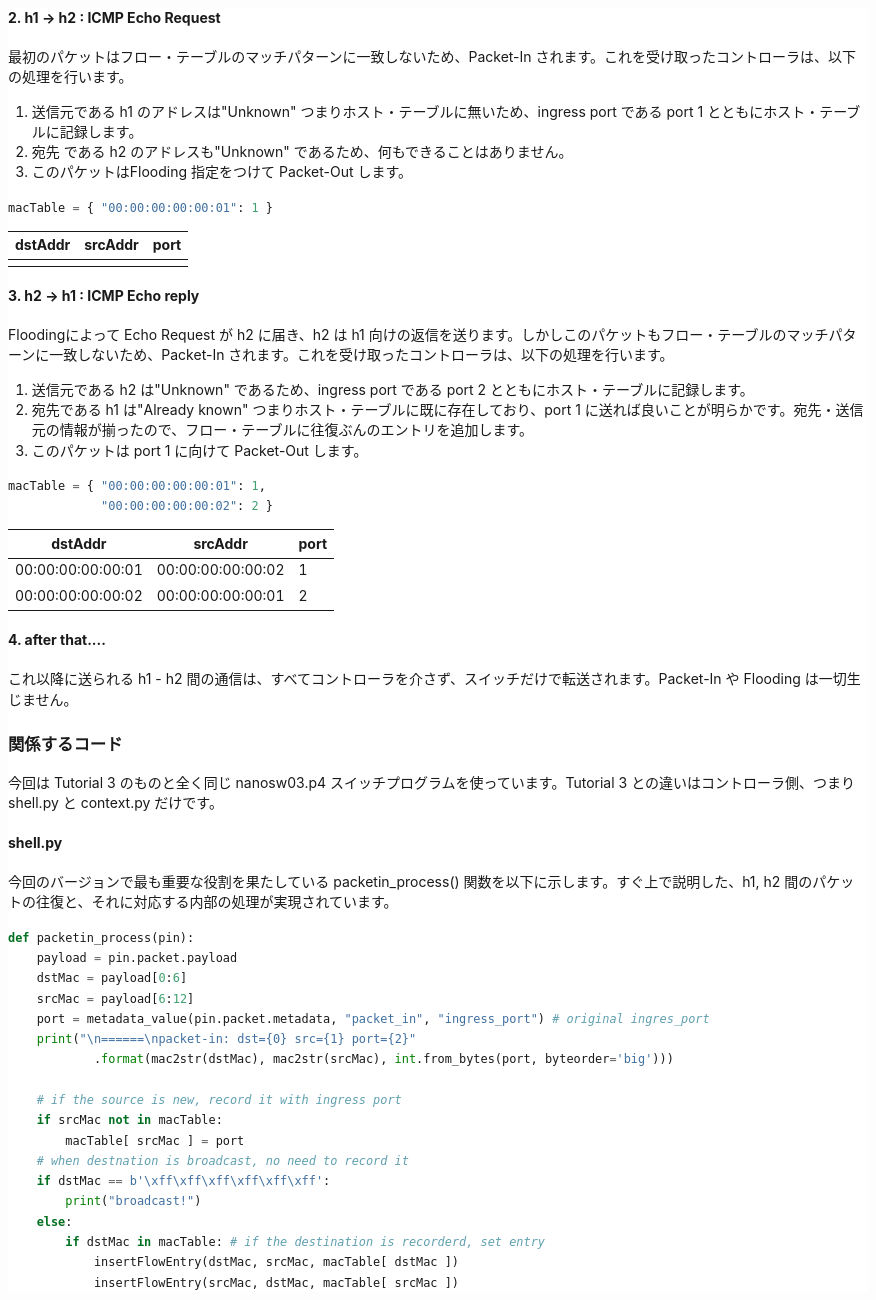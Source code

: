 #### 2. h1 -> h2 : ICMP Echo Request

最初のパケットはフロー・テーブルのマッチパターンに一致しないため、Packet-In されます。これを受け取ったコントローラは、以下の処理を行います。
1. 送信元である h1 のアドレスは"Unknown" つまりホスト・テーブルに無いため、ingress port である port 1 とともにホスト・テーブルに記録します。
2. 宛先 である h2 のアドレスも"Unknown" であるため、何もできることはありません。
3. このパケットはFlooding 指定をつけて Packet-Out します。
```python
macTable = { "00:00:00:00:00:01": 1 }
```
| dstAddr | srcAddr | port |
| ------- | ------- | ---- |
|         |         |      |

#### 3. h2 -> h1 : ICMP Echo reply

Floodingによって Echo Request が h2 に届き、h2 は h1 向けの返信を送ります。しかしこのパケットもフロー・テーブルのマッチパターンに一致しないため、Packet-In されます。これを受け取ったコントローラは、以下の処理を行います。
1. 送信元である h2 は"Unknown" であるため、ingress port である port 2 とともにホスト・テーブルに記録します。
3. 宛先である h1 は"Already known" つまりホスト・テーブルに既に存在しており、port 1 に送れば良いことが明らかです。宛先・送信元の情報が揃ったので、フロー・テーブルに往復ぶんのエントリを追加します。
4. このパケットは port 1 に向けて Packet-Out します。 

```python
macTable = { "00:00:00:00:00:01": 1,
             "00:00:00:00:00:02": 2 }
```
| dstAddr | srcAddr | port |
| ------- | ------- | ---- |
| 00:00:00:00:00:01 | 00:00:00:00:00:02 | 1 |
| 00:00:00:00:00:02 | 00:00:00:00:00:01 | 2 |

#### 4. after that....

これ以降に送られる h1 - h2 間の通信は、すべてコントローラを介さず、スイッチだけで転送されます。Packet-In や Flooding は一切生じません。



### 関係するコード

今回は Tutorial 3 のものと全く同じ nanosw03.p4 スイッチプログラムを使っています。Tutorial 3 との違いはコントローラ側、つまり shell.py と context.py だけです。

#### shell.py

今回のバージョンで最も重要な役割を果たしている packetin_process() 関数を以下に示します。すぐ上で説明した、h1, h2 間のパケットの往復と、それに対応する内部の処理が実現されています。

```python
def packetin_process(pin):
    payload = pin.packet.payload
    dstMac = payload[0:6]
    srcMac = payload[6:12]
    port = metadata_value(pin.packet.metadata, "packet_in", "ingress_port") # original ingres_port
    print("\n======\npacket-in: dst={0} src={1} port={2}"
            .format(mac2str(dstMac), mac2str(srcMac), int.from_bytes(port, byteorder='big')))

    # if the source is new, record it with ingress port
    if srcMac not in macTable:
        macTable[ srcMac ] = port
    # when destnation is broadcast, no need to record it
    if dstMac == b'\xff\xff\xff\xff\xff\xff':
        print("broadcast!")
    else:
        if dstMac in macTable: # if the destination is recorderd, set entry
            insertFlowEntry(dstMac, srcMac, macTable[ dstMac ])
            insertFlowEntry(srcMac, dstMac, macTable[ srcMac ])
```